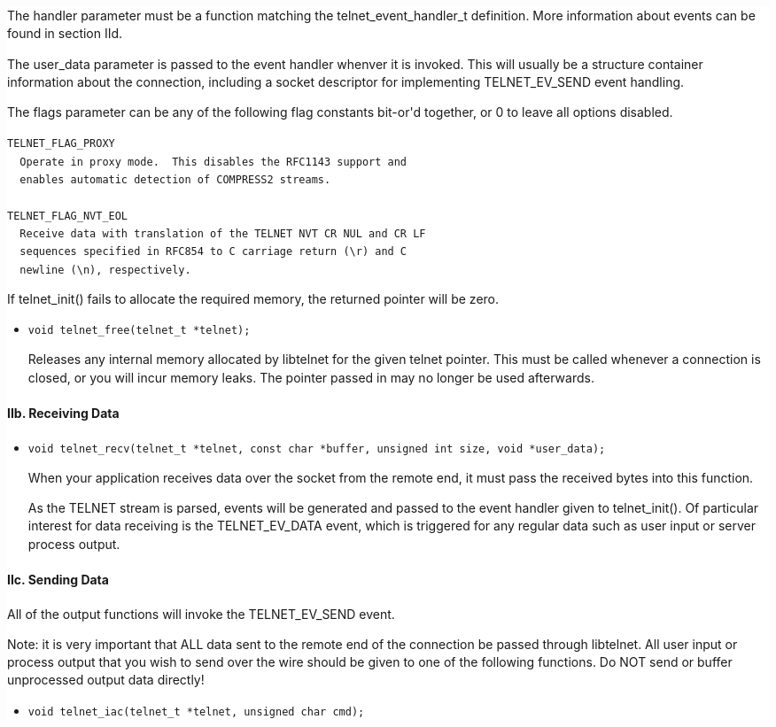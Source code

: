   The handler parameter must be a function matching the
   telnet_event_handler_t definition.  More information about events
   can be found in section IId.

   The user_data parameter is passed to the event handler whenver it
   is invoked.  This will usually be a structure container
   information about the connection, including a socket descriptor
   for implementing TELNET_EV_SEND event handling.

   The flags parameter can be any of the following flag constants
   bit-or'd together, or 0 to leave all options disabled.

    TELNET_FLAG_PROXY
      Operate in proxy mode.  This disables the RFC1143 support and
      enables automatic detection of COMPRESS2 streams.

    TELNET_FLAG_NVT_EOL
      Receive data with translation of the TELNET NVT CR NUL and CR LF
      sequences specified in RFC854 to C carriage return (\r) and C
      newline (\n), respectively.

   If telnet_init() fails to allocate the required memory, the
   returned pointer will be zero.

* `void telnet_free(telnet_t *telnet);`

   Releases any internal memory allocated by libtelnet for the given
   telnet pointer.  This must be called whenever a connection is
   closed, or you will incur memory leaks.  The pointer passed in may
   no longer be used afterwards.

#### IIb. Receiving Data

* `void telnet_recv(telnet_t *telnet,
     const char *buffer, unsigned int size, void *user_data);`

   When your application receives data over the socket from the
   remote end, it must pass the received bytes into this function.

   As the TELNET stream is parsed, events will be generated and
   passed to the event handler given to telnet_init().  Of particular
   interest for data receiving is the TELNET_EV_DATA event, which is
   triggered for any regular data such as user input or server
   process output.

#### IIc. Sending Data

 All of the output functions will invoke the TELNET_EV_SEND event.

 Note: it is very important that ALL data sent to the remote end of
 the connection be passed through libtelnet.  All user input or
 process output that you wish to send over the wire should be given
 to one of the following functions.  Do NOT send or buffer
 unprocessed output data directly!

* `void telnet_iac(telnet_t *telnet, unsigned char cmd);`
